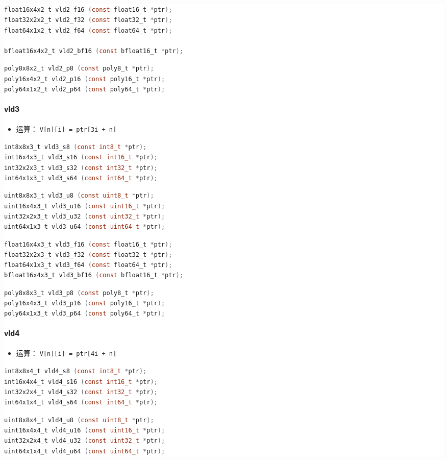 ```c
float16x4x2_t vld2_f16 (const float16_t *ptr);
float32x2x2_t vld2_f32 (const float32_t *ptr);
float64x1x2_t vld2_f64 (const float64_t *ptr);

bfloat16x4x2_t vld2_bf16 (const bfloat16_t *ptr);
```

```c
poly8x8x2_t vld2_p8 (const poly8_t *ptr);
poly16x4x2_t vld2_p16 (const poly16_t *ptr);
poly64x1x2_t vld2_p64 (const poly64_t *ptr);
```

#### vld3

* 运算： `V[n][i] = ptr[3i + n]`

```c
int8x8x3_t vld3_s8 (const int8_t *ptr);
int16x4x3_t vld3_s16 (const int16_t *ptr);
int32x2x3_t vld3_s32 (const int32_t *ptr);
int64x1x3_t vld3_s64 (const int64_t *ptr);
```

```c
uint8x8x3_t vld3_u8 (const uint8_t *ptr);
uint16x4x3_t vld3_u16 (const uint16_t *ptr);
uint32x2x3_t vld3_u32 (const uint32_t *ptr);
uint64x1x3_t vld3_u64 (const uint64_t *ptr);
```

```c
float16x4x3_t vld3_f16 (const float16_t *ptr);
float32x2x3_t vld3_f32 (const float32_t *ptr);
float64x1x3_t vld3_f64 (const float64_t *ptr);
bfloat16x4x3_t vld3_bf16 (const bfloat16_t *ptr);
```

```c
poly8x8x3_t vld3_p8 (const poly8_t *ptr);
poly16x4x3_t vld3_p16 (const poly16_t *ptr);
poly64x1x3_t vld3_p64 (const poly64_t *ptr);
```

#### vld4

* 运算： `V[n][i] = ptr[4i + n]`

```c
int8x8x4_t vld4_s8 (const int8_t *ptr);
int16x4x4_t vld4_s16 (const int16_t *ptr);
int32x2x4_t vld4_s32 (const int32_t *ptr);
int64x1x4_t vld4_s64 (const int64_t *ptr);
```

```c
uint8x8x4_t vld4_u8 (const uint8_t *ptr);
uint16x4x4_t vld4_u16 (const uint16_t *ptr);
uint32x2x4_t vld4_u32 (const uint32_t *ptr);
uint64x1x4_t vld4_u64 (const uint64_t *ptr);
```
